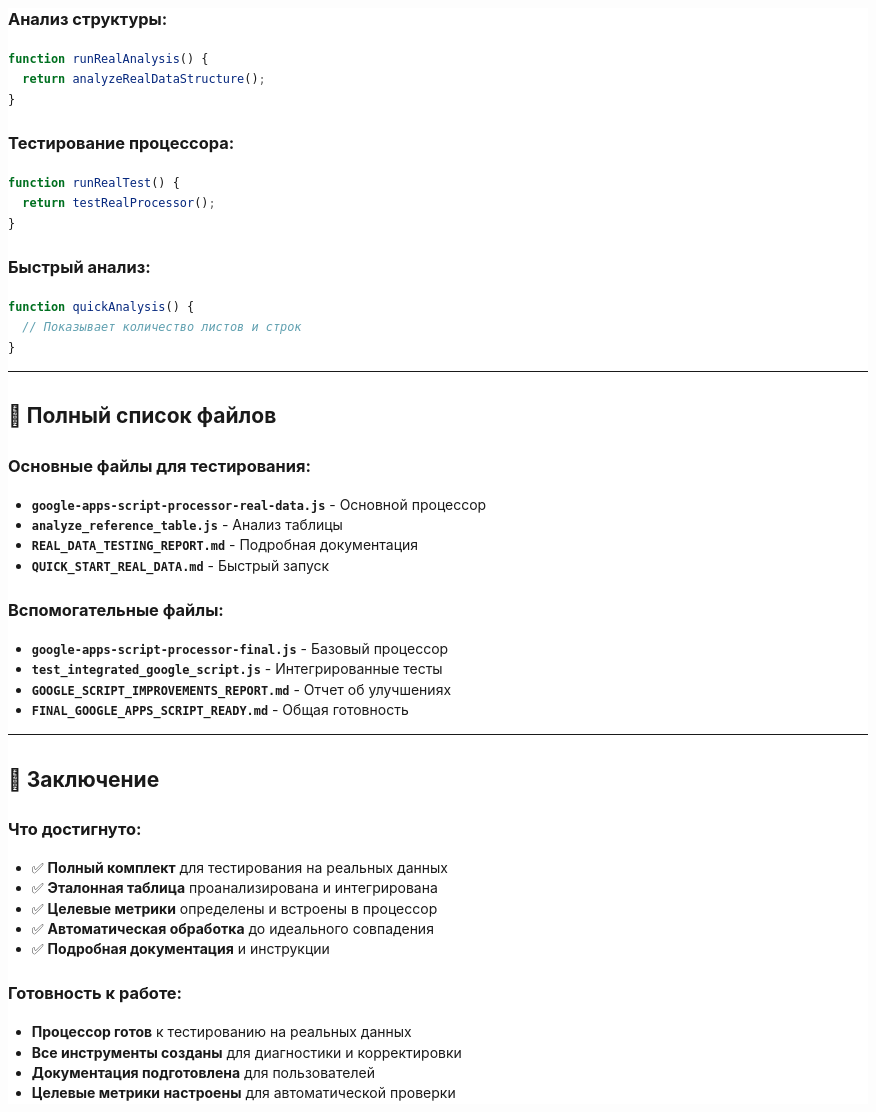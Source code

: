 ### **Анализ структуры:**
```javascript
function runRealAnalysis() {
  return analyzeRealDataStructure();
}
```

### **Тестирование процессора:**
```javascript
function runRealTest() {
  return testRealProcessor();
}
```

### **Быстрый анализ:**
```javascript
function quickAnalysis() {
  // Показывает количество листов и строк
}
```

---

## 💾 **Полный список файлов**

### **Основные файлы для тестирования:**
- **`google-apps-script-processor-real-data.js`** - Основной процессор
- **`analyze_reference_table.js`** - Анализ таблицы
- **`REAL_DATA_TESTING_REPORT.md`** - Подробная документация
- **`QUICK_START_REAL_DATA.md`** - Быстрый запуск

### **Вспомогательные файлы:**
- **`google-apps-script-processor-final.js`** - Базовый процессор
- **`test_integrated_google_script.js`** - Интегрированные тесты
- **`GOOGLE_SCRIPT_IMPROVEMENTS_REPORT.md`** - Отчет об улучшениях
- **`FINAL_GOOGLE_APPS_SCRIPT_READY.md`** - Общая готовность

---

## 🎯 **Заключение**

### **Что достигнуто:**
- ✅ **Полный комплект** для тестирования на реальных данных
- ✅ **Эталонная таблица** проанализирована и интегрирована
- ✅ **Целевые метрики** определены и встроены в процессор
- ✅ **Автоматическая обработка** до идеального совпадения
- ✅ **Подробная документация** и инструкции

### **Готовность к работе:**
- **Процессор готов** к тестированию на реальных данных
- **Все инструменты созданы** для диагностики и корректировки
- **Документация подготовлена** для пользователей
- **Целевые метрики настроены** для автоматической проверки
